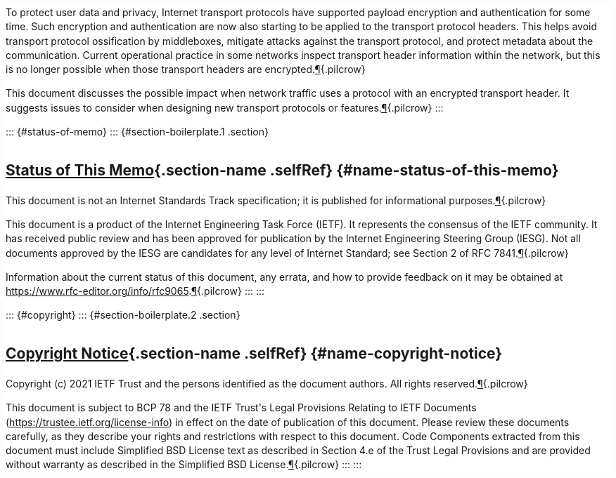 To protect user data and privacy, Internet transport protocols have
supported payload encryption and authentication for some time. Such
encryption and authentication are now also starting to be applied to the
transport protocol headers. This helps avoid transport protocol
ossification by middleboxes, mitigate attacks against the transport
protocol, and protect metadata about the communication. Current
operational practice in some networks inspect transport header
information within the network, but this is no longer possible when
those transport headers are encrypted.[¶](#section-abstract-1){.pilcrow}

This document discusses the possible impact when network traffic uses a
protocol with an encrypted transport header. It suggests issues to
consider when designing new transport protocols or
features.[¶](#section-abstract-2){.pilcrow}
:::

::: {#status-of-memo}
::: {#section-boilerplate.1 .section}
## [Status of This Memo](#name-status-of-this-memo){.section-name .selfRef} {#name-status-of-this-memo}

This document is not an Internet Standards Track specification; it is
published for informational
purposes.[¶](#section-boilerplate.1-1){.pilcrow}

This document is a product of the Internet Engineering Task Force
(IETF). It represents the consensus of the IETF community. It has
received public review and has been approved for publication by the
Internet Engineering Steering Group (IESG). Not all documents approved
by the IESG are candidates for any level of Internet Standard; see
Section 2 of RFC 7841.[¶](#section-boilerplate.1-2){.pilcrow}

Information about the current status of this document, any errata, and
how to provide feedback on it may be obtained at
<https://www.rfc-editor.org/info/rfc9065>.[¶](#section-boilerplate.1-3){.pilcrow}
:::
:::

::: {#copyright}
::: {#section-boilerplate.2 .section}
## [Copyright Notice](#name-copyright-notice){.section-name .selfRef} {#name-copyright-notice}

Copyright (c) 2021 IETF Trust and the persons identified as the document
authors. All rights reserved.[¶](#section-boilerplate.2-1){.pilcrow}

This document is subject to BCP 78 and the IETF Trust\'s Legal
Provisions Relating to IETF Documents
(<https://trustee.ietf.org/license-info>) in effect on the date of
publication of this document. Please review these documents carefully,
as they describe your rights and restrictions with respect to this
document. Code Components extracted from this document must include
Simplified BSD License text as described in Section 4.e of the Trust
Legal Provisions and are provided without warranty as described in the
Simplified BSD License.[¶](#section-boilerplate.2-2){.pilcrow}
:::
:::
